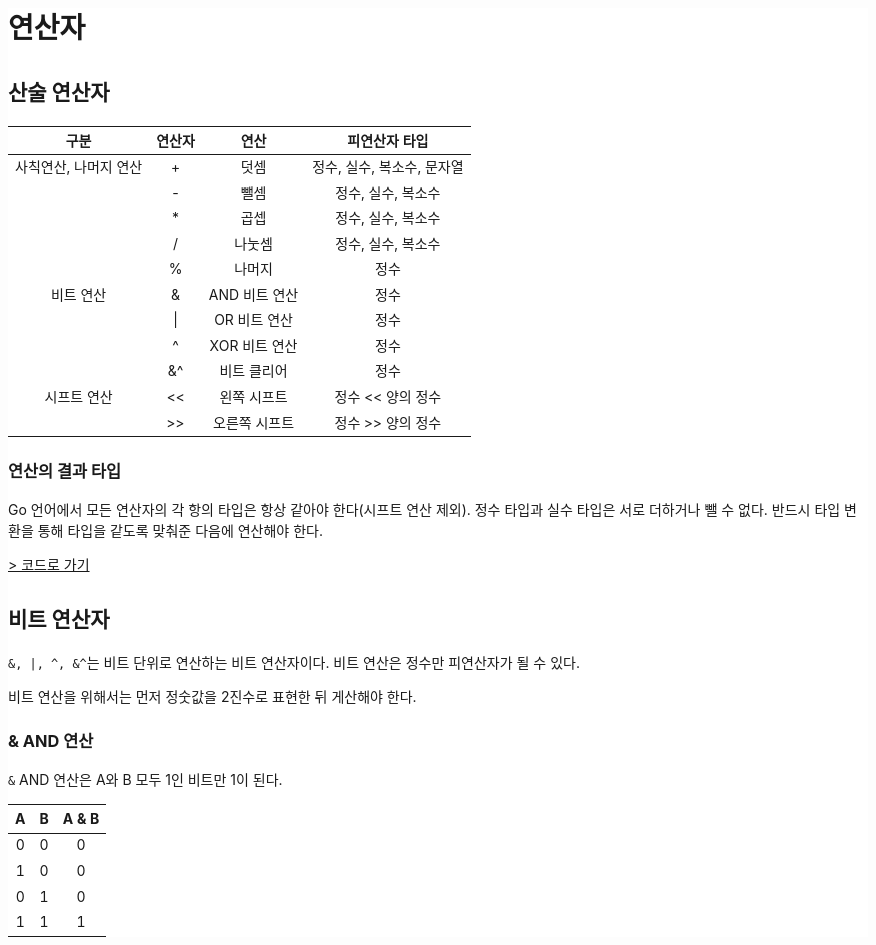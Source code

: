 # 연산자

## 산술 연산자
|      구분      | 연산자 |    연산     |     피연산자 타입      |
|:------------:|:---:|:---------:|:----------------:|
| 사칙연산, 나머지 연산 |  +  |    덧셈     | 정수, 실수, 복소수, 문자열 |
|              |  -  |    뺄셈     |   정수, 실수, 복소수    |
|              |  *  |    곱셉     |   정수, 실수, 복소수    |
|              |  /  |    나눗셈    |   정수, 실수, 복소수    |
|              |  %  |    나머지    |        정수        |
|    비트 연산     |  &  | AND 비트 연산 |        정수        |
|              | \|  | OR 비트 연산  |        정수        |
|              |  ^  | XOR 비트 연산 |        정수        |
|              | &^  |  비트 클리어   |        정수        |
|    시프트 연산    | <<  |  왼쪽 시프트   |   정수 << 양의 정수    |
|              | \>> |  오른쪽 시프트  |   정수 >> 양의 정수    |

### 연산의 결과 타입
Go 언어에서 모든 연산자의 각 항의 타입은 항상 같아야 한다(시프트 연산 제외). 정수 타입과 실수 타입은 서로 더하거나 
뺄 수 없다. 반드시 타입 변환을 통해 타입을 같도록 맞춰준 다음에 연산해야 한다.

[> 코드로 가기](../ch6/ex6.1/ex6.1.go)

## 비트 연산자
`&, |, ^, &^`는 비트 단위로 연산하는 비트 연산자이다. 비트 연산은 정수만 피연산자가 될 수 있다.

비트 연산을 위해서는 먼저 정숫값을 2진수로 표현한 뒤 게산해야 한다. 

### & AND 연산  
`&` AND 연산은 A와 B 모두 1인 비트만 1이 된다.

| A | B | A & B |
|:-:|:-:|:-----:|
| 0 | 0 |   0   |
| 1 | 0 |   0   |
| 0 | 1 |   0   |
| 1 | 1 |   1   |
